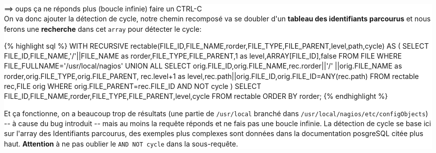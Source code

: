 ==> oups ça ne réponds plus (boucle infinie) faire un CTRL-C  
On va donc ajouter la détection de cycle, notre chemin recomposé va se doubler d'un **tableau des identifiants parcourus**
et nous ferons une **recherche** dans cet `array` pour détecter le cycle:

{% highlight sql %}
WITH RECURSIVE rectable(FILE_ID,FILE_NAME,rorder,FILE_TYPE,FILE_PARENT,level,path,cycle) AS (
    SELECT FILE_ID,FILE_NAME,'/'||FILE_NAME as rorder,FILE_TYPE,FILE_PARENT,1 as level,ARRAY[FILE_ID],false
    FROM FILE
    WHERE FILE_FULLNAME='/usr/local/nagios'
  UNION ALL
    SELECT orig.FILE_ID,orig.FILE_NAME,rec.rorder||'/' ||orig.FILE_NAME as rorder,orig.FILE_TYPE,orig.FILE_PARENT,
        rec.level+1 as level,rec.path||orig.FILE_ID,orig.FILE_ID=ANY(rec.path)
    FROM rectable rec,FILE orig
    WHERE orig.FILE_PARENT=rec.FILE_ID
    AND NOT cycle
)
SELECT FILE_ID,FILE_NAME,rorder,FILE_TYPE,FILE_PARENT,level,cycle
FROM rectable
ORDER BY rorder;
{% endhighlight %}

Et ça fonctionne, on a beaucoup trop de résultats (une partie de `/usr/local` branché dans `/usr/local/nagios/etc/configObjects`) -- à cause du bug introduit --
mais au moins la requête réponds et ne fais pas une boucle infinie.
La détection de cycle se base ici sur l'array des Identifiants parcourus, des exemples plus complexes sont données dans la documentation
posgreSQL citée plus haut. **Attention** à ne pas oublier le `AND NOT cycle` dans la sous-requête.
